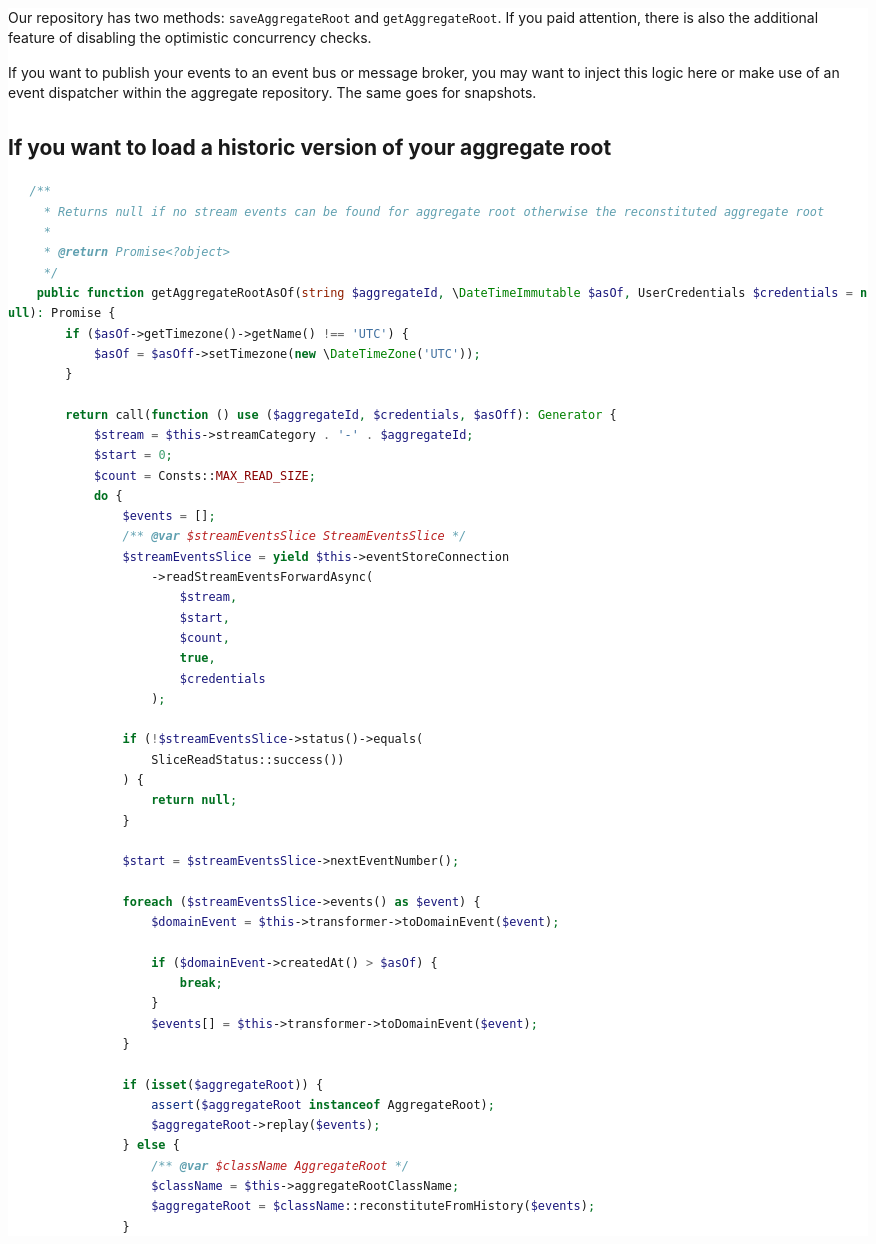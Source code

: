 Our repository has two methods: `saveAggregateRoot` and `getAggregateRoot`. If you paid attention, there is also the additional feature of disabling the optimistic concurrency checks.

If you want to publish your events to an event bus or message broker, you may want to inject this logic here or make use of an event dispatcher within the aggregate repository. The same goes for snapshots.

## If you want to load a historic version of your aggregate root

```php
   /**
     * Returns null if no stream events can be found for aggregate root otherwise the reconstituted aggregate root
     *
     * @return Promise<?object>
     */
    public function getAggregateRootAsOf(string $aggregateId, \DateTimeImmutable $asOf, UserCredentials $credentials = null): Promise {
        if ($asOf->getTimezone()->getName() !== 'UTC') {
            $asOf = $asOff->setTimezone(new \DateTimeZone('UTC'));
        }

        return call(function () use ($aggregateId, $credentials, $asOff): Generator {
            $stream = $this->streamCategory . '-' . $aggregateId;
            $start = 0;
            $count = Consts::MAX_READ_SIZE;
            do {
                $events = [];
                /** @var $streamEventsSlice StreamEventsSlice */
                $streamEventsSlice = yield $this->eventStoreConnection
                    ->readStreamEventsForwardAsync(
                        $stream,
                        $start,
                        $count,
                        true,
                        $credentials
                    );

                if (!$streamEventsSlice->status()->equals(
                    SliceReadStatus::success())
                ) {
                    return null;
                }

                $start = $streamEventsSlice->nextEventNumber();

                foreach ($streamEventsSlice->events() as $event) {
                    $domainEvent = $this->transformer->toDomainEvent($event);

                    if ($domainEvent->createdAt() > $asOf) {
                        break;
                    }
                    $events[] = $this->transformer->toDomainEvent($event);
                }

                if (isset($aggregateRoot)) {
                    assert($aggregateRoot instanceof AggregateRoot);
                    $aggregateRoot->replay($events);
                } else {
                    /** @var $className AggregateRoot */
                    $className = $this->aggregateRootClassName;
                    $aggregateRoot = $className::reconstituteFromHistory($events);
                }
```